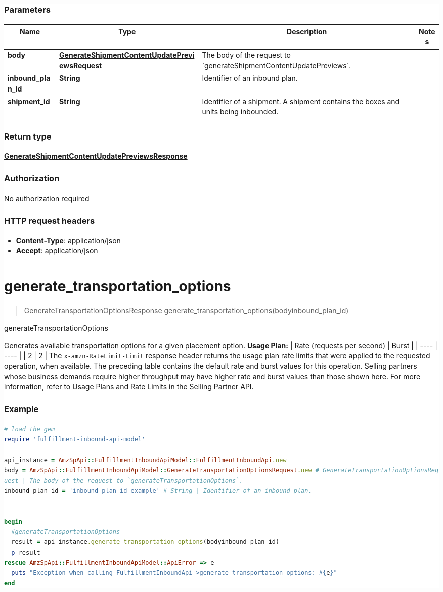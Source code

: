 ### Parameters

Name | Type | Description  | Notes
------------- | ------------- | ------------- | -------------
 **body** | [**GenerateShipmentContentUpdatePreviewsRequest**](GenerateShipmentContentUpdatePreviewsRequest.md)| The body of the request to &#x60;generateShipmentContentUpdatePreviews&#x60;. | 
 **inbound_plan_id** | **String**| Identifier of an inbound plan. | 
 **shipment_id** | **String**| Identifier of a shipment. A shipment contains the boxes and units being inbounded. | 

### Return type

[**GenerateShipmentContentUpdatePreviewsResponse**](GenerateShipmentContentUpdatePreviewsResponse.md)

### Authorization

No authorization required

### HTTP request headers

 - **Content-Type**: application/json
 - **Accept**: application/json



# **generate_transportation_options**
> GenerateTransportationOptionsResponse generate_transportation_options(bodyinbound_plan_id)

generateTransportationOptions

Generates available transportation options for a given placement option.  **Usage Plan:**  | Rate (requests per second) | Burst | | ---- | ---- | | 2 | 2 |  The `x-amzn-RateLimit-Limit` response header returns the usage plan rate limits that were applied to the requested operation, when available. The preceding table contains the default rate and burst values for this operation. Selling partners whose business demands require higher throughput may have higher rate and burst values than those shown here. For more information, refer to [Usage Plans and Rate Limits in the Selling Partner API](https://developer-docs.amazon.com/sp-api/docs/usage-plans-and-rate-limits-in-the-sp-api).

### Example
```ruby
# load the gem
require 'fulfillment-inbound-api-model'

api_instance = AmzSpApi::FulfillmentInboundApiModel::FulfillmentInboundApi.new
body = AmzSpApi::FulfillmentInboundApiModel::GenerateTransportationOptionsRequest.new # GenerateTransportationOptionsRequest | The body of the request to `generateTransportationOptions`.
inbound_plan_id = 'inbound_plan_id_example' # String | Identifier of an inbound plan.


begin
  #generateTransportationOptions
  result = api_instance.generate_transportation_options(bodyinbound_plan_id)
  p result
rescue AmzSpApi::FulfillmentInboundApiModel::ApiError => e
  puts "Exception when calling FulfillmentInboundApi->generate_transportation_options: #{e}"
end
```
